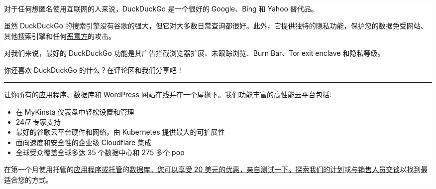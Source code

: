 对于任何想匿名使用互联网的人来说，DuckDuckGo 是一个很好的 Google、Bing 和 Yahoo 替代品。

虽然 DuckDuckGo 的搜索引擎没有谷歌的强大，但它对大多数日常查询都很好。此外，它提供独特的隐私功能，保护您的数据免受网站、其他搜索引擎和任何[恶意方](https://kinsta.com/blog/wordpress-hacked/)的攻击。

对我们来说，最好的 DuckDuckGo 功能是其广告拦截浏览器扩展、未跟踪浏览、Burn Bar、Tor exit enclave 和隐私等级。

你还喜欢 DuckDuckGo 的什么？在评论区和我们分享吧！

* * *

让你所有的[应用程序](https://kinsta.com/application-hosting/)、[数据库](https://kinsta.com/database-hosting/)和 [WordPress 网站](https://kinsta.com/wordpress-hosting/)在线并在一个屋檐下。我们功能丰富的高性能云平台包括:

*   在 MyKinsta 仪表盘中轻松设置和管理
*   24/7 专家支持
*   最好的谷歌云平台硬件和网络，由 Kubernetes 提供最大的可扩展性
*   面向速度和安全性的企业级 Cloudflare 集成
*   全球受众覆盖全球多达 35 个数据中心和 275 多个 pop

在第一个月使用托管的[应用程序或托管](https://kinsta.com/application-hosting/)的[数据库，您可以享受 20 美元的优惠，亲自测试一下。探索我们的](https://kinsta.com/database-hosting/)[计划](https://kinsta.com/plans/)或[与销售人员交谈](https://kinsta.com/contact-us/)以找到最适合您的方式。</kinsta-auto-toc>
